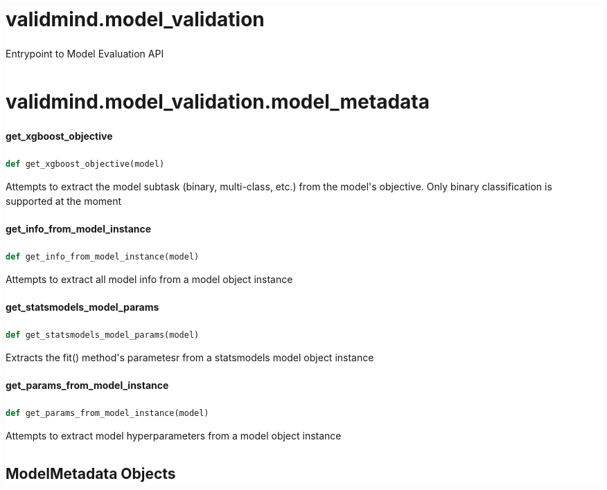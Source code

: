 <a id="validmind.model_validation"></a>

# validmind.model\_validation

Entrypoint to Model Evaluation API

<a id="validmind.model_validation.model_metadata"></a>

# validmind.model\_validation.model\_metadata

<a id="validmind.model_validation.model_metadata.get_xgboost_objective"></a>

#### get\_xgboost\_objective

```python
def get_xgboost_objective(model)
```

Attempts to extract the model subtask (binary, multi-class, etc.)
from the model's objective. Only binary classification is supported
at the moment

<a id="validmind.model_validation.model_metadata.get_info_from_model_instance"></a>

#### get\_info\_from\_model\_instance

```python
def get_info_from_model_instance(model)
```

Attempts to extract all model info from a model object instance

<a id="validmind.model_validation.model_metadata.get_statsmodels_model_params"></a>

#### get\_statsmodels\_model\_params

```python
def get_statsmodels_model_params(model)
```

Extracts the fit() method's parametesr from a
statsmodels model object instance

<a id="validmind.model_validation.model_metadata.get_params_from_model_instance"></a>

#### get\_params\_from\_model\_instance

```python
def get_params_from_model_instance(model)
```

Attempts to extract model hyperparameters from a model object instance

<a id="validmind.model_validation.model_metadata.ModelMetadata"></a>

## ModelMetadata Objects
